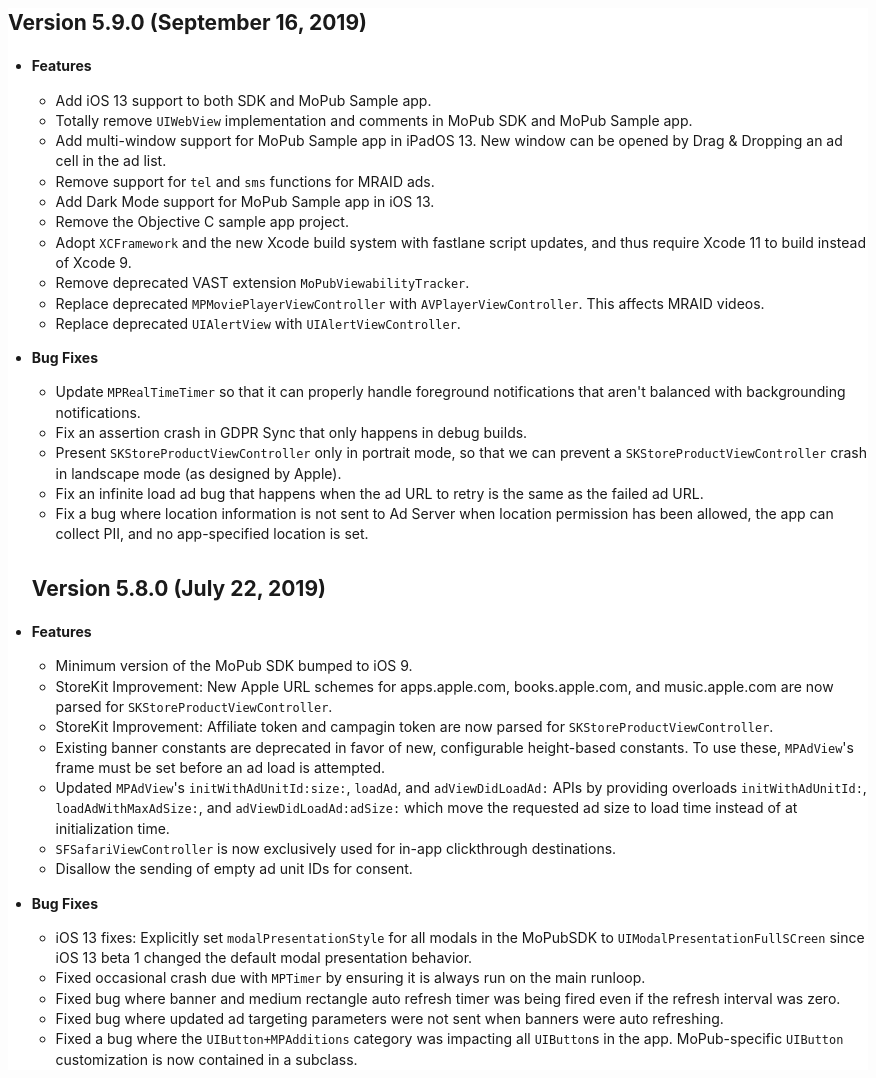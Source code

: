 ## Version 5.9.0 (September 16, 2019)
- **Features**
  - Add iOS 13 support to both SDK and MoPub Sample app. 
  - Totally remove `UIWebView` implementation and comments in MoPub SDK and MoPub Sample app.
  - Add multi-window support for MoPub Sample app in iPadOS 13. New window can be opened by Drag & Dropping an ad cell in the ad list.
  - Remove support for `tel` and `sms` functions for MRAID ads.
  - Add Dark Mode support for MoPub Sample app in iOS 13.
  - Remove the Objective C sample app project.
  - Adopt `XCFramework` and the new Xcode build system with fastlane script updates, and thus require Xcode 11 to build instead of Xcode 9.
  - Remove deprecated VAST extension `MoPubViewabilityTracker`.
  - Replace deprecated `MPMoviePlayerViewController` with `AVPlayerViewController`. This affects MRAID videos.
  - Replace deprecated `UIAlertView` with `UIAlertViewController`.

- **Bug Fixes**
  - Update `MPRealTimeTimer` so that it can properly handle foreground notifications that aren't balanced with backgrounding notifications.
  - Fix an assertion crash in GDPR Sync that only happens in debug builds.
  - Present `SKStoreProductViewController` only in portrait mode, so that we can prevent a `SKStoreProductViewController` crash in landscape mode (as designed by Apple).
  - Fix an infinite load ad bug that happens when the ad URL to retry is the same as the failed ad URL.
  - Fix a bug where location information is not sent to Ad Server when location permission has been allowed, the app can collect PII, and no app-specified location is set.
  
  ## Version 5.8.0 (July 22, 2019)
- **Features**
  - Minimum version of the MoPub SDK bumped to iOS 9.
  - StoreKit Improvement: New Apple URL schemes for apps.apple.com, books.apple.com, and music.apple.com are now parsed for `SKStoreProductViewController`.
  - StoreKit Improvement: Affiliate token and campagin token are now parsed for `SKStoreProductViewController`.
  - Existing banner constants are deprecated in favor of new, configurable height-based constants. To use these, `MPAdView`'s frame must be set before an ad load is attempted.
  - Updated `MPAdView`'s `initWithAdUnitId:size:`, `loadAd`, and `adViewDidLoadAd:` APIs by providing overloads `initWithAdUnitId:`, `loadAdWithMaxAdSize:`, and `adViewDidLoadAd:adSize:` which move the requested ad size to load time instead of at initialization time.
  - `SFSafariViewController` is now exclusively used for in-app clickthrough destinations.
  - Disallow the sending of empty ad unit IDs for consent.

- **Bug Fixes**
  - iOS 13 fixes: Explicitly set `modalPresentationStyle` for all modals in the MoPubSDK to `UIModalPresentationFullSCreen` since iOS 13 beta 1 changed the default modal presentation behavior.
  - Fixed occasional crash due with `MPTimer` by ensuring it is always run on the main runloop.
  - Fixed bug where banner and medium rectangle auto refresh timer was being fired even if the refresh interval was zero.
  - Fixed bug where updated ad targeting parameters were not sent when banners were auto refreshing.
  - Fixed a bug where the `UIButton+MPAdditions` category was impacting all `UIButton`s in the app. MoPub-specific `UIButton` customization is now contained in a subclass.
